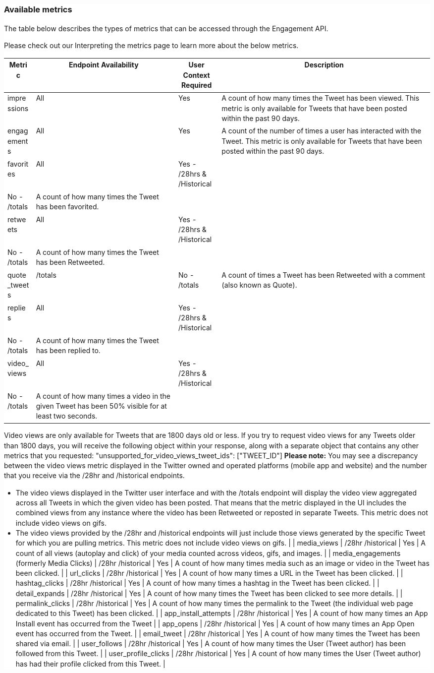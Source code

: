 ### Available metrics

The table below describes the types of metrics that can be accessed through the Engagement API.

Please check out our Interpreting the metrics page to learn more about the below metrics.

| Metric | Endpoint Availability | User Context Required | Description |
| --- | --- | --- | --- |
| impressions | All | Yes | A count of how many times the Tweet has been viewed. This metric is only available for Tweets that have been posted within the past 90 days. |
| engagements | All | Yes | A count of the number of times a user has interacted with the Tweet. This metric is only available for Tweets that have been posted within the past 90 days. |
| favorites | All | Yes - /28hrs & /Historical
No - /totals | A count of how many times the Tweet has been favorited.  |
| retweets | All | Yes - /28hrs & /Historical
No - /totals | A count of how many times the Tweet has been Retweeted. |
| quote\_tweets | /totals | No - /totals | A count of times a Tweet has been Retweeted with a comment (also known as Quote). |
| replies | All | Yes - /28hrs & /Historical
No - /totals | A count of how many times the Tweet has been replied to. |
| video\_views | All | Yes - /28hrs & /Historical
No - /totals | A count of how many times a video in the given Tweet has been 50% visible for at least two seconds.
Video views are only available for Tweets that are 1800 days old or less. If you try to request video views for any Tweets older than 1800 days, you will receive the following object within your response, along with a separate object that contains any other metrics that you requested:
"unsupported\_for\_video\_views\_tweet\_ids": ["TWEET\_ID"]
**Please note:** You may see a discrepancy between the video views metric displayed in the Twitter owned and operated platforms (mobile app and website) and the number that you receive via the /28hr and /historical endpoints.
* The video views displayed in the Twitter user interface and with the /totals endpoint will display the video view aggregated across all Tweets in which the given video has been posted. That means that the metric displayed in the UI includes the combined views from any instance where the video has been Retweeted or reposted in separate Tweets. This metric does not include video views on gifs.
* The video views provided by the /28hr and /historical endpoints will just include those views generated by the specific Tweet for which you are pulling metrics. This metric does not include video views on gifs.
 |
| media\_views | /28hr /historical
 | Yes | A count of all views (autoplay and click) of your media counted across videos, gifs, and images. |
| media\_engagements
(formerly Media Clicks) | /28hr /historical | Yes | A count of how many times media such as an image or video in the Tweet has been clicked. |
| url\_clicks | /28hr /historical | Yes | A count of how many times a URL in the Tweet has been clicked. |
| hashtag\_clicks | /28hr /historical | Yes | A count of how many times a hashtag in the Tweet has been clicked. |
| detail\_expands | /28hr /historical | Yes | A count of how many times the Tweet has been clicked to see more details. |
| permalink\_clicks | /28hr /historical | Yes | A count of how many times the permalink to the Tweet (the individual web page dedicated to this Tweet) has been clicked. |
| app\_install\_attempts | /28hr /historical | Yes | A count of how many times an App Install event has occurred from the Tweet |
| app\_opens | /28hr /historical | Yes | A count of how many times an App Open event has occurred from the Tweet. |
| email\_tweet | /28hr /historical | Yes | A count of how many times the Tweet has been shared via email. |
| user\_follows | /28hr /historical | Yes | A count of how many times the User (Tweet author) has been followed from this Tweet. |
| user\_profile\_clicks | /28hr /historical | Yes | A count of how many times the User (Tweet author) has had their profile clicked from this Tweet. |
